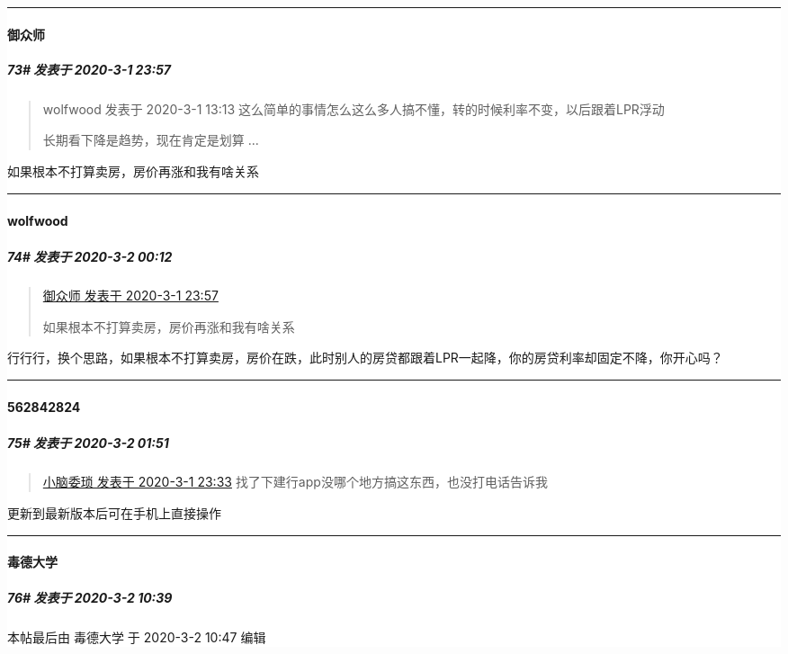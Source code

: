 -----

####  御众师  
##### 73#       发表于 2020-3-1 23:57



<blockquote>wolfwood 发表于 2020-3-1 13:13
这么简单的事情怎么这么多人搞不懂，转的时候利率不变，以后跟着LPR浮动

长期看下降是趋势，现在肯定是划算 ...</blockquote>
如果根本不打算卖房，房价再涨和我有啥关系







-----

####  wolfwood  
##### 74#       发表于 2020-3-2 00:12



<blockquote><a href="httphttps://bbs.saraba1st.com/2b/forum.php?mod=redirect&amp;goto=findpost&amp;pid=46584817&amp;ptid=1916548" target="_blank">御众师 发表于 2020-3-1 23:57</a>

如果根本不打算卖房，房价再涨和我有啥关系</blockquote>
行行行，换个思路，如果根本不打算卖房，房价在跌，此时别人的房贷都跟着LPR一起降，你的房贷利率却固定不降，你开心吗？







-----

####  562842824  
##### 75#       发表于 2020-3-2 01:51



<blockquote><a href="httphttps://bbs.saraba1st.com/2b/forum.php?mod=redirect&amp;goto=findpost&amp;pid=46584577&amp;ptid=1916548" target="_blank">小脑委琐 发表于 2020-3-1 23:33</a>
找了下建行app没哪个地方搞这东西，也没打电话告诉我</blockquote>
更新到最新版本后可在手机上直接操作







-----

####  毒德大学  
##### 76#       发表于 2020-3-2 10:39



 本帖最后由 毒德大学 于 2020-3-2 10:47 编辑 
